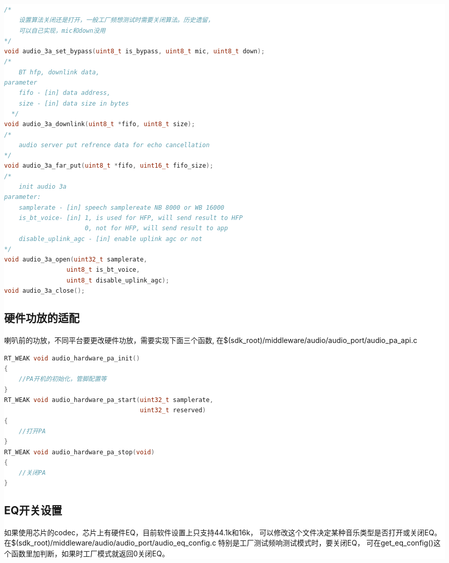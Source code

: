 ```c
/*
    设置算法关闭还是打开，一般工厂频想测试时需要关闭算法。历史遗留，
    可以自己实现，mic和down没用
*/
void audio_3a_set_bypass(uint8_t is_bypass, uint8_t mic, uint8_t down);
/*
    BT hfp, downlink data, 
parameter
    fifo - [in] data address,
    size - [in] data size in bytes
  */
void audio_3a_downlink(uint8_t *fifo, uint8_t size);
/*
    audio server put refrence data for echo cancellation
*/
void audio_3a_far_put(uint8_t *fifo, uint16_t fifo_size);
/*
    init audio 3a
parameter:
    samplerate - [in] speech samplereate NB 8000 or WB 16000
    is_bt_voice- [in] 1, is used for HFP, will send result to HFP
                      0, not for HFP, will send result to app
    disable_uplink_agc - [in] enable uplink agc or not
*/
void audio_3a_open(uint32_t samplerate,
                 uint8_t is_bt_voice,
                 uint8_t disable_uplink_agc);
void audio_3a_close();

```
## 硬件功放的适配
喇叭前的功放，不同平台要更改硬件功放，需要实现下面三个函数,
在$(sdk_root)/middleware/audio/audio_port/audio_pa_api.c
```c
RT_WEAK void audio_hardware_pa_init()
{
    //PA开机的初始化，管脚配置等
}
RT_WEAK void audio_hardware_pa_start(uint32_t samplerate,
                                     uint32_t reserved)
{
    //打开PA
}
RT_WEAK void audio_hardware_pa_stop(void)
{
    //关闭PA
}
```
## EQ开关设置
如果使用芯片的codec，芯片上有硬件EQ，目前软件设置上只支持44.1k和16k，
可以修改这个文件决定某种音乐类型是否打开或关闭EQ。
在$(sdk_root)/middleware/audio/audio_port/audio_eq_config.c
特别是工厂测试频响测试模式时，要关闭EQ， 可在get_eq_config()这个函数里加判断，如果时工厂模式就返回0关闭EQ。
